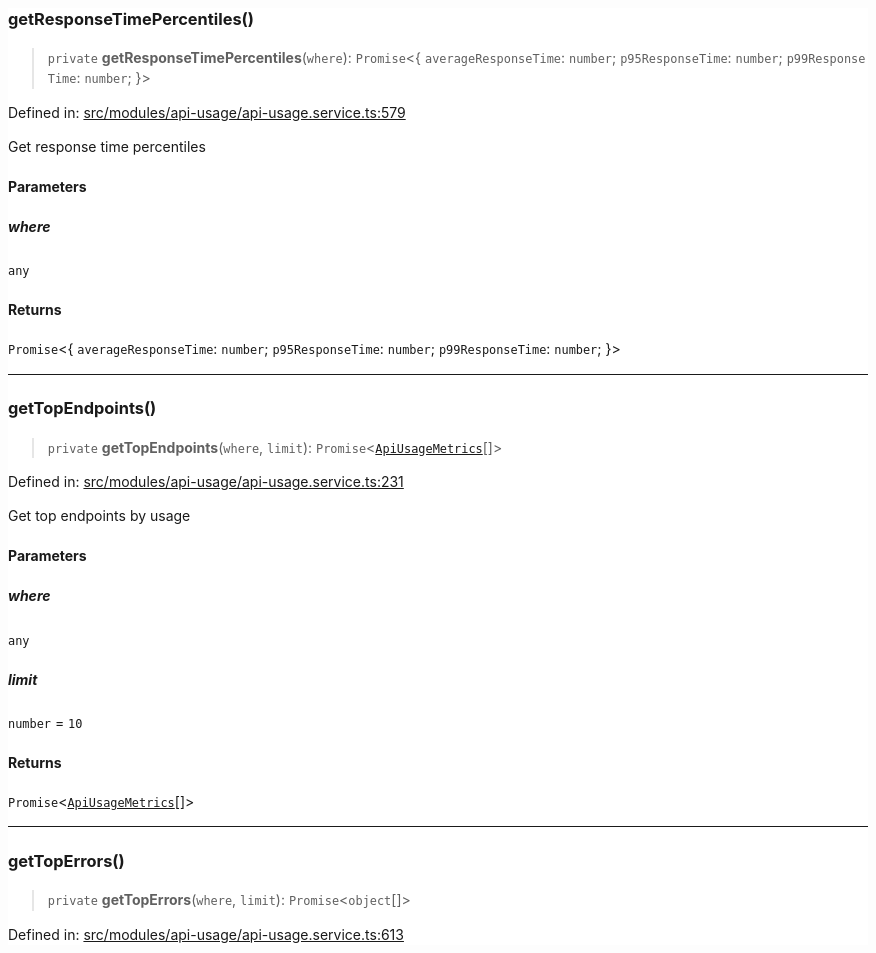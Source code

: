 ### getResponseTimePercentiles()

> `private` **getResponseTimePercentiles**(`where`): `Promise`\<\{ `averageResponseTime`: `number`; `p95ResponseTime`: `number`; `p99ResponseTime`: `number`; \}\>

Defined in: [src/modules/api-usage/api-usage.service.ts:579](https://github.com/maemreyo/saas-4cus-nodejs/blob/2a5b3f3aa11335dfa561e80e1feabb8e6084261e/src/modules/api-usage/api-usage.service.ts#L579)

Get response time percentiles

#### Parameters

##### where

`any`

#### Returns

`Promise`\<\{ `averageResponseTime`: `number`; `p95ResponseTime`: `number`; `p99ResponseTime`: `number`; \}\>

***

### getTopEndpoints()

> `private` **getTopEndpoints**(`where`, `limit`): `Promise`\<[`ApiUsageMetrics`](../interfaces/ApiUsageMetrics.md)[]\>

Defined in: [src/modules/api-usage/api-usage.service.ts:231](https://github.com/maemreyo/saas-4cus-nodejs/blob/2a5b3f3aa11335dfa561e80e1feabb8e6084261e/src/modules/api-usage/api-usage.service.ts#L231)

Get top endpoints by usage

#### Parameters

##### where

`any`

##### limit

`number` = `10`

#### Returns

`Promise`\<[`ApiUsageMetrics`](../interfaces/ApiUsageMetrics.md)[]\>

***

### getTopErrors()

> `private` **getTopErrors**(`where`, `limit`): `Promise`\<`object`[]\>

Defined in: [src/modules/api-usage/api-usage.service.ts:613](https://github.com/maemreyo/saas-4cus-nodejs/blob/2a5b3f3aa11335dfa561e80e1feabb8e6084261e/src/modules/api-usage/api-usage.service.ts#L613)
